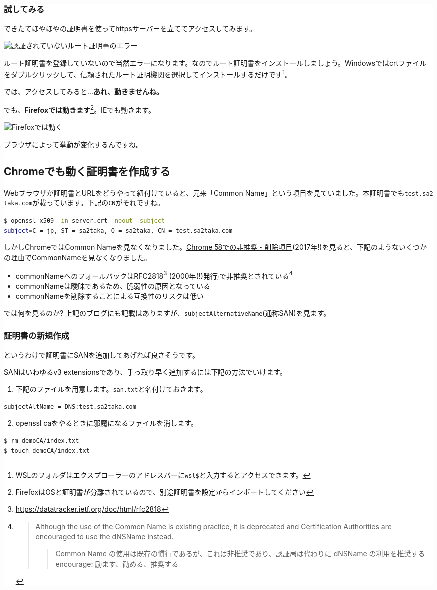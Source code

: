 ### 試してみる

できたてほやほやの証明書を使ってhttpsサーバーを立ててアクセスしてみます。

![認証されていないルート証明書のエラー](https://storage.googleapis.com/sa2taka-next-blog.appspot.com/%E8%AA%8D%E8%A8%BC%E3%81%95%E3%82%8C%E3%81%A6%E3%81%84%E3%81%AA%E3%81%84%E3%83%AB%E3%83%BC%E3%83%88%E8%A8%BC%E6%98%8E%E6%9B%B8%E3%81%AE%E3%82%A8%E3%83%A9%E3%83%BC.png)

ルート証明書を登録していないので当然エラーになります。なのでルート証明書をインストールしましょう。Windowsではcrtファイルをダブルクリックして、信頼されたルート証明機関を選択してインストールするだけです[^wsl-folder]。

[^wsl-folder]: WSLのフォルダはエクスプローラーのアドレスバーに`wsl$`と入力するとアクセスできます。

では、アクセスしてみると...**あれ、動きませんね。**

でも、**Firefoxでは動きます**[^firefox-certificate]。IEでも動きます。

[^firefox-certificate]: FirefoxはOSと証明書が分離されているので、別途証明書を設定からインポートしてください

![Firefoxでは動く](https://storage.googleapis.com/sa2taka-next-blog.appspot.com/Firefox%E3%81%A7%E3%81%AF%E5%8B%95%E3%81%8F.png)

ブラウザによって挙動が変化するんですね。

## Chromeでも動く証明書を作成する

Webブラウザが証明書とURLをどうやって紐付けていると、元来「Common Name」という項目を見ていました。本証明書でも`test.sa2taka.com`が載っています。下記の`CN`がそれですね。

```bash
$ openssl x509 -in server.crt -noout -subject
subject=C = jp, ST = sa2taka, O = sa2taka, CN = test.sa2taka.com
```

しかしChromeではCommon Nameを見なくなりました。[Chrome 58での非推奨・削除項目](https://developers.google.com/web/updates/2017/03/chrome-58-deprecations#remove_support_for_commonname_matching_in_certificates)(2017年!)を見ると、下記のようないくつかの理由でCommonNameを見なくなりました。

- commonNameへのフォールバックは[RFC2818](https://datatracker.ietf.org/doc/html/rfc2818)[^rfc2818] (2000年(!)発行)で非推奨とされている[^rfc2818-deprecated]
- commonNameは曖昧であるため、脆弱性の原因となっている
- commonNameを削除することによる互換性のリスクは低い

[^rfc2818]: https://datatracker.ietf.org/doc/html/rfc2818
[^rfc2818-deprecated]: > Although the use of the Common Name is existing practice, it is deprecated and Certification Authorities are encouraged to use the dNSName instead. 
    >> Common Name の使用は既存の慣行であるが、これは非推奨であり、認証局は代わりに dNSName の利用を推奨する
    encourage: 励ます、勧める、推奨する

では何を見るのか? 上記のブログにも記載はありますが、`subjectAlternativeName`(通称SAN)を見ます。

### 証明書の新規作成

というわけで証明書にSANを追加してあげれば良さそうです。

SANはいわゆるv3 extensionsであり、手っ取り早く追加するには下記の方法でいけます。

1. 下記のファイルを用意します。`san.txt`と名付けておきます。
```plaintext:san.txt
subjectAltName = DNS:test.sa2taka.com
```

2. openssl caをやるときに邪魔になるファイルを消します。
```bash
$ rm demoCA/index.txt
$ touch demoCA/index.txt
```
